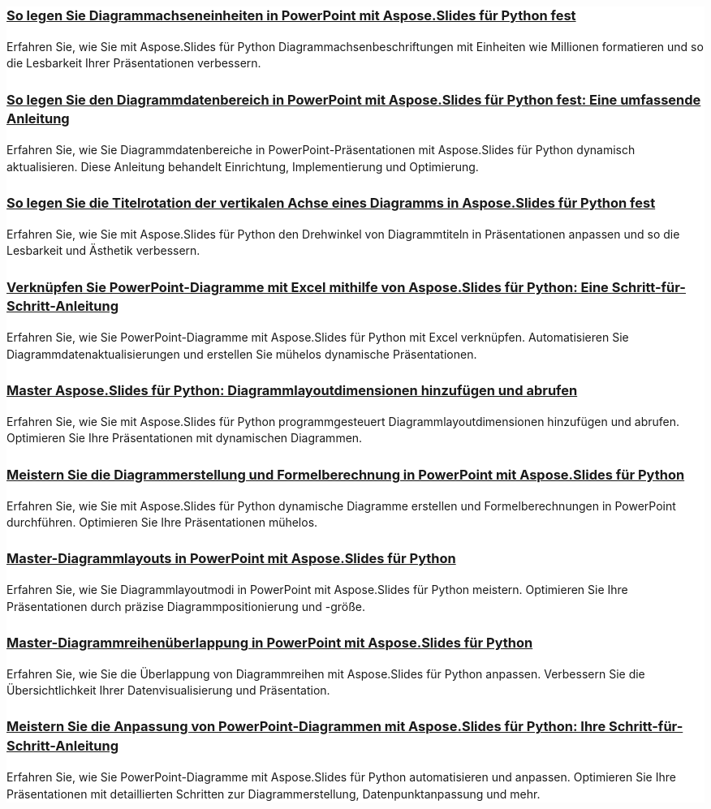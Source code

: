 ### [So legen Sie Diagrammachseneinheiten in PowerPoint mit Aspose.Slides für Python fest](./set-chart-axis-units-aspose-slides-python/)
Erfahren Sie, wie Sie mit Aspose.Slides für Python Diagrammachsenbeschriftungen mit Einheiten wie Millionen formatieren und so die Lesbarkeit Ihrer Präsentationen verbessern.

### [So legen Sie den Diagrammdatenbereich in PowerPoint mit Aspose.Slides für Python fest: Eine umfassende Anleitung](./aspose-slides-python-set-chart-data-range/)
Erfahren Sie, wie Sie Diagrammdatenbereiche in PowerPoint-Präsentationen mit Aspose.Slides für Python dynamisch aktualisieren. Diese Anleitung behandelt Einrichtung, Implementierung und Optimierung.

### [So legen Sie die Titelrotation der vertikalen Achse eines Diagramms in Aspose.Slides für Python fest](./aspose-slides-python-chart-vertical-axis-title-rotation/)
Erfahren Sie, wie Sie mit Aspose.Slides für Python den Drehwinkel von Diagrammtiteln in Präsentationen anpassen und so die Lesbarkeit und Ästhetik verbessern.

### [Verknüpfen Sie PowerPoint-Diagramme mit Excel mithilfe von Aspose.Slides für Python: Eine Schritt-für-Schritt-Anleitung](./link-powerpoint-charts-excel-aspose-slides-python/)
Erfahren Sie, wie Sie PowerPoint-Diagramme mit Aspose.Slides für Python mit Excel verknüpfen. Automatisieren Sie Diagrammdatenaktualisierungen und erstellen Sie mühelos dynamische Präsentationen.

### [Master Aspose.Slides für Python: Diagrammlayoutdimensionen hinzufügen und abrufen](./aspose-slides-python-add-retrieve-chart-layout/)
Erfahren Sie, wie Sie mit Aspose.Slides für Python programmgesteuert Diagrammlayoutdimensionen hinzufügen und abrufen. Optimieren Sie Ihre Präsentationen mit dynamischen Diagrammen.

### [Meistern Sie die Diagrammerstellung und Formelberechnung in PowerPoint mit Aspose.Slides für Python](./create-charts-calculate-formulas-powerpoint-aspose-slides-python/)
Erfahren Sie, wie Sie mit Aspose.Slides für Python dynamische Diagramme erstellen und Formelberechnungen in PowerPoint durchführen. Optimieren Sie Ihre Präsentationen mühelos.

### [Master-Diagrammlayouts in PowerPoint mit Aspose.Slides für Python](./master-chart-layout-powerpoint-aspose-slides-python/)
Erfahren Sie, wie Sie Diagrammlayoutmodi in PowerPoint mit Aspose.Slides für Python meistern. Optimieren Sie Ihre Präsentationen durch präzise Diagrammpositionierung und -größe.

### [Master-Diagrammreihenüberlappung in PowerPoint mit Aspose.Slides für Python](./adjust-chart-series-overlap-aspose-slides-python/)
Erfahren Sie, wie Sie die Überlappung von Diagrammreihen mit Aspose.Slides für Python anpassen. Verbessern Sie die Übersichtlichkeit Ihrer Datenvisualisierung und Präsentation.

### [Meistern Sie die Anpassung von PowerPoint-Diagrammen mit Aspose.Slides für Python: Ihre Schritt-für-Schritt-Anleitung](./powerpoint-chart-customization-aspose-slides-python/)
Erfahren Sie, wie Sie PowerPoint-Diagramme mit Aspose.Slides für Python automatisieren und anpassen. Optimieren Sie Ihre Präsentationen mit detaillierten Schritten zur Diagrammerstellung, Datenpunktanpassung und mehr.
